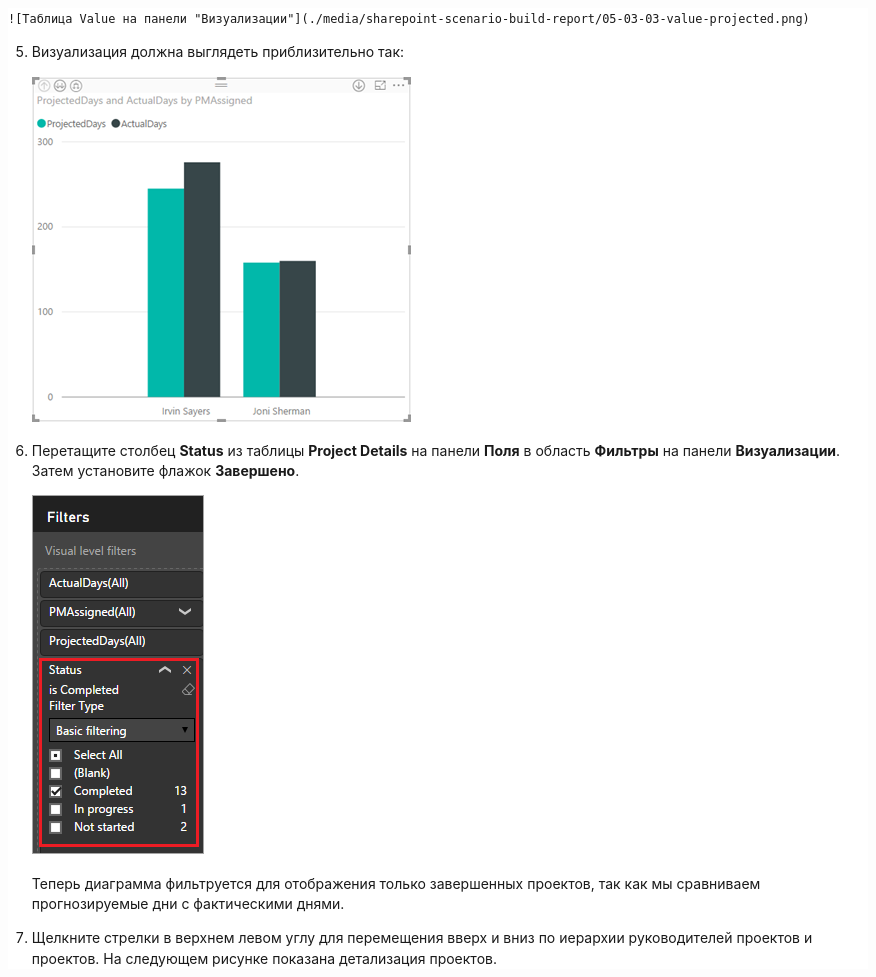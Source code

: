     ![Таблица Value на панели "Визуализации"](./media/sharepoint-scenario-build-report/05-03-03-value-projected.png)
5. Визуализация должна выглядеть приблизительно так:
   
    ![Фильтрация ProjectedDays и ActualDays по значению PMAssigned](./media/sharepoint-scenario-build-report/05-03-04-chart-projected.png)
6. Перетащите столбец **Status** из таблицы **Project Details** на панели **Поля** в область **Фильтры** на панели **Визуализации**. Затем установите флажок **Завершено**.
   
   ![Фильтрация по столбцу состояния](./media/sharepoint-scenario-build-report/05-03-05-filters-projected.png)
   
   Теперь диаграмма фильтруется для отображения только завершенных проектов, так как мы сравниваем прогнозируемые дни с фактическими днями.
7. Щелкните стрелки в верхнем левом углу для перемещения вверх и вниз по иерархии руководителей проектов и проектов. На следующем рисунке показана детализация проектов.
   